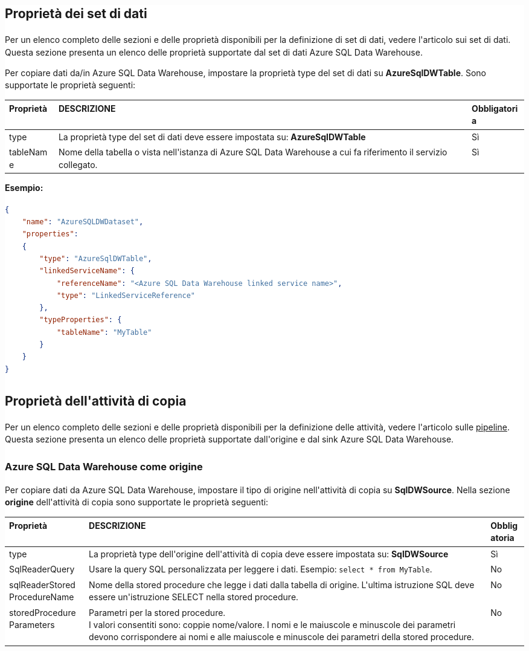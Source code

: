 ## <a name="dataset-properties"></a>Proprietà dei set di dati

Per un elenco completo delle sezioni e delle proprietà disponibili per la definizione di set di dati, vedere l'articolo sui set di dati. Questa sezione presenta un elenco delle proprietà supportate dal set di dati Azure SQL Data Warehouse.

Per copiare dati da/in Azure SQL Data Warehouse, impostare la proprietà type del set di dati su **AzureSqlDWTable**. Sono supportate le proprietà seguenti:

| Proprietà | DESCRIZIONE | Obbligatoria |
|:--- |:--- |:--- |
| type | La proprietà type del set di dati deve essere impostata su: **AzureSqlDWTable** | Sì |
| tableName |Nome della tabella o vista nell'istanza di Azure SQL Data Warehouse a cui fa riferimento il servizio collegato. | Sì |

**Esempio:**

```json
{
    "name": "AzureSQLDWDataset",
    "properties":
    {
        "type": "AzureSqlDWTable",
        "linkedServiceName": {
            "referenceName": "<Azure SQL Data Warehouse linked service name>",
            "type": "LinkedServiceReference"
        },
        "typeProperties": {
            "tableName": "MyTable"
        }
    }
}
```

## <a name="copy-activity-properties"></a>Proprietà dell'attività di copia

Per un elenco completo delle sezioni e delle proprietà disponibili per la definizione delle attività, vedere l'articolo sulle [pipeline](concepts-pipelines-activities.md). Questa sezione presenta un elenco delle proprietà supportate dall'origine e dal sink Azure SQL Data Warehouse.

### <a name="azure-sql-data-warehouse-as-source"></a>Azure SQL Data Warehouse come origine

Per copiare dati da Azure SQL Data Warehouse, impostare il tipo di origine nell'attività di copia su **SqlDWSource**. Nella sezione **origine** dell'attività di copia sono supportate le proprietà seguenti:

| Proprietà | DESCRIZIONE | Obbligatoria |
|:--- |:--- |:--- |
| type | La proprietà type dell'origine dell'attività di copia deve essere impostata su: **SqlDWSource** | Sì |
| SqlReaderQuery |Usare la query SQL personalizzata per leggere i dati. Esempio: `select * from MyTable`. |No  |
| sqlReaderStoredProcedureName |Nome della stored procedure che legge i dati dalla tabella di origine. L'ultima istruzione SQL deve essere un'istruzione SELECT nella stored procedure. |No  |
| storedProcedureParameters |Parametri per la stored procedure.<br/>I valori consentiti sono: coppie nome/valore. I nomi e le maiuscole e minuscole dei parametri devono corrispondere ai nomi e alle maiuscole e minuscole dei parametri della stored procedure. |No  |
